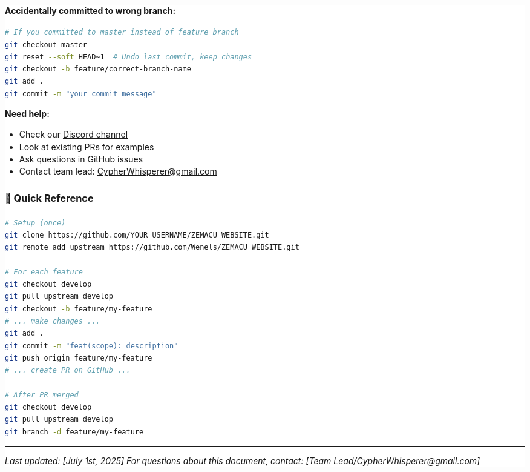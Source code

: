 **Accidentally committed to wrong branch:**

```bash
# If you committed to master instead of feature branch
git checkout master
git reset --soft HEAD~1  # Undo last commit, keep changes
git checkout -b feature/correct-branch-name
git add .
git commit -m "your commit message"
```

**Need help:**

- Check our [Discord channel](https://discord.gg/DRZpMM9T)
- Look at existing PRs for examples
- Ask questions in GitHub issues
- Contact team lead: CypherWhisperer@gmail.com

### 📝 Quick Reference

```bash
# Setup (once)
git clone https://github.com/YOUR_USERNAME/ZEMACU_WEBSITE.git
git remote add upstream https://github.com/Wenels/ZEMACU_WEBSITE.git

# For each feature
git checkout develop
git pull upstream develop
git checkout -b feature/my-feature
# ... make changes ...
git add .
git commit -m "feat(scope): description"
git push origin feature/my-feature
# ... create PR on GitHub ...

# After PR merged
git checkout develop
git pull upstream develop
git branch -d feature/my-feature
```

---

_Last updated: [July 1st, 2025]_ _For questions about this document, contact: [Team Lead/CypherWhisperer@gmail.com]_
